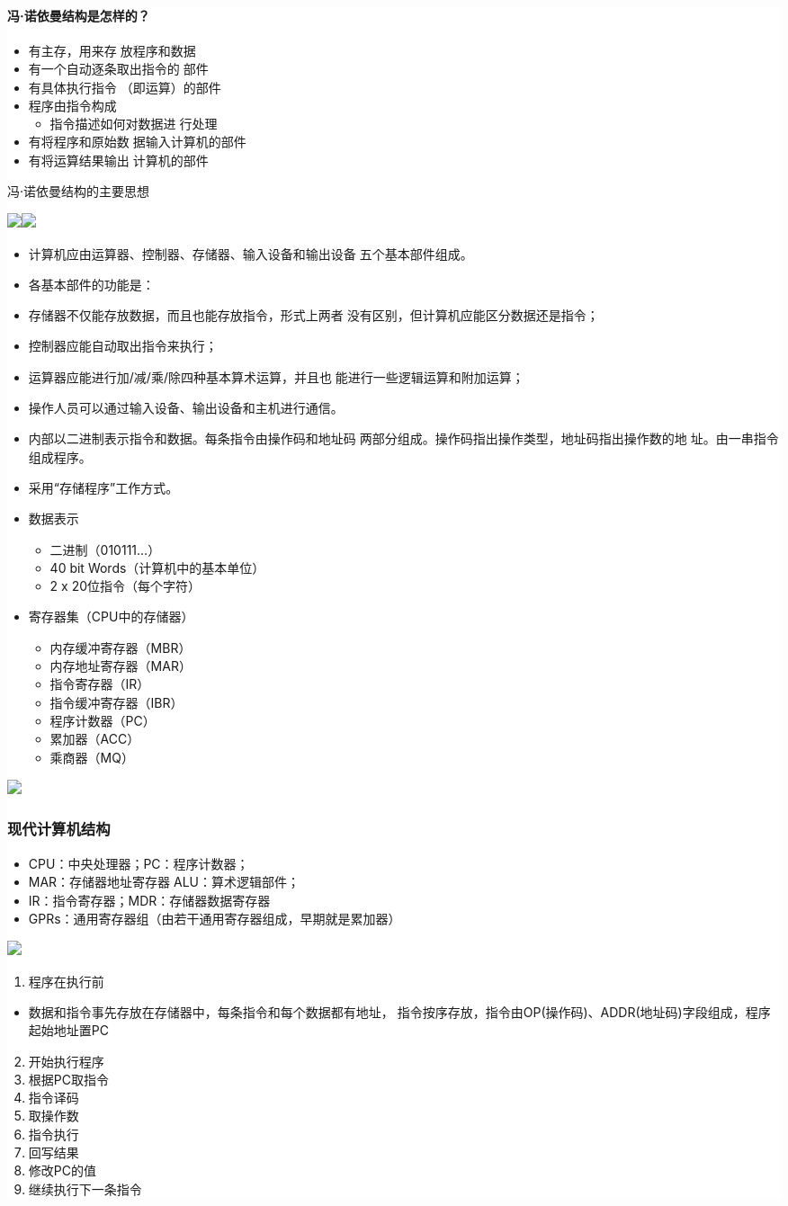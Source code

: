 #### 冯·诺依曼结构是怎样的？

- 有主存，用来存 放程序和数据
- 有一个自动逐条取出指令的 部件
- 有具体执行指令 （即运算）的部件
- 程序由指令构成 
  - 指令描述如何对数据进 行处理
- 有将程序和原始数 据输入计算机的部件
- 有将运算结果输出 计算机的部件

冯·诺依曼结构的主要思想

![](https://pic.hanjiaming.com.cn/2021/01/20210120125621722.png)![](https://pic.hanjiaming.com.cn/2021/01/20210120125509877.png)

-  计算机应由运算器、控制器、存储器、输入设备和输出设备 五个基本部件组成。

- 各基本部件的功能是： 

- 存储器不仅能存放数据，而且也能存放指令，形式上两者 没有区别，但计算机应能区分数据还是指令；
- 控制器应能自动取出指令来执行；
- 运算器应能进行加/减/乘/除四种基本算术运算，并且也 能进行一些逻辑运算和附加运算；
- 操作人员可以通过输入设备、输出设备和主机进行通信。

- 内部以二进制表示指令和数据。每条指令由操作码和地址码 两部分组成。操作码指出操作类型，地址码指出操作数的地 址。由一串指令组成程序。
- 采用“存储程序”工作方式。

- 数据表示
  - 二进制（010111…）
  - 40 bit Words（计算机中的基本单位）
  - 2 x 20位指令（每个字符）
- 寄存器集（CPU中的存储器）
  - 内存缓冲寄存器（MBR）
  - 内存地址寄存器（MAR）
  - 指令寄存器（IR）
  - 指令缓冲寄存器（IBR）
  - 程序计数器（PC）
  - 累加器（ACC）
  - 乘商器（MQ）

![](https://pic.hanjiaming.com.cn/2021/01/20210120125043694.png)

### 现代计算机结构

- CPU：中央处理器；PC：程序计数器；
- MAR：存储器地址寄存器 ALU：算术逻辑部件；
- IR：指令寄存器；MDR：存储器数据寄存器
- GPRs：通用寄存器组（由若干通用寄存器组成，早期就是累加器）

![](https://pic.hanjiaming.com.cn/2021/01/20210120144838515.png)

1. 程序在执行前

  - 数据和指令事先存放在存储器中，每条指令和每个数据都有地址， 指令按序存放，指令由OP(操作码)、ADDR(地址码)字段组成，程序起始地址置PC
2. 开始执行程序
  1. 根据PC取指令
  2. 指令译码
  3. 取操作数
  4. 指令执行
  5. 回写结果
  6. 修改PC的值
  7. 继续执行下一条指令
